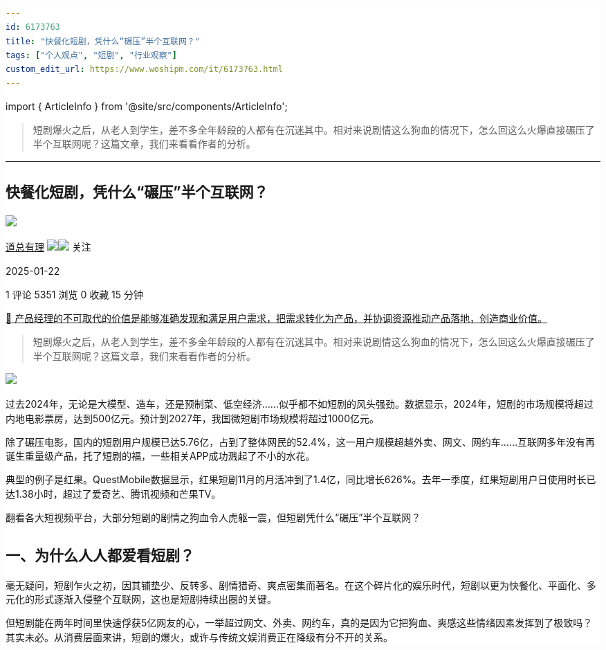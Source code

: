 ```yaml
---
id: 6173763
title: "快餐化短剧，凭什么“碾压”半个互联网？"
tags: ["个人观点", "短剧", "行业观察"]
custom_edit_url: https://www.woshipm.com/it/6173763.html
---
```

import { ArticleInfo } from '@site/src/components/ArticleInfo';

<ArticleInfo
    author="道总有理"
    authorLink="https://www.woshipm.com/u/319619"
    published="2025-01-22"
    views={5351}
    comments={1}
    collects={0}
/>

> 短剧爆火之后，从老人到学生，差不多全年龄段的人都有在沉迷其中。相对来说剧情这么狗血的情况下，怎么回这么火爆直接碾压了半个互联网呢？这篇文章，我们来看看作者的分析。

---

## 快餐化短剧，凭什么“碾压”半个互联网？

[![](https://static.woshipm.com/view/woshipm_api_def_20230925172710_5460.jpg?imageView2/1/w/72/h/72/q/100)](https://www.woshipm.com/u/319619)

[道总有理](https://www.woshipm.com/u/319619) ![](https://static.woshipm.com/tag/1121_1@2x.png)![](https://static.woshipm.com/tag/2103_1@2x.png) 关注

2025-01-22

1 评论 5351 浏览 0 收藏 15 分钟

[🔗 产品经理的不可取代的价值是能够准确发现和满足用户需求，把需求转化为产品，并协调资源推动产品落地，创造商业价值。](https://ke.qidianla.com/courses/90pm)

> 短剧爆火之后，从老人到学生，差不多全年龄段的人都有在沉迷其中。相对来说剧情这么狗血的情况下，怎么回这么火爆直接碾压了半个互联网呢？这篇文章，我们来看看作者的分析。

![](https://image.woshipm.com/2023/04/13/a55b19e6-d9ea-11ed-9d7a-00163e0b5ff3.jpg)

过去2024年，无论是大模型、造车，还是预制菜、低空经济……似乎都不如短剧的风头强劲。数据显示，2024年，短剧的市场规模将超过内地电影票房，达到500亿元。预计到2027年，我国微短剧市场规模将超过1000亿元。

除了碾压电影，国内的短剧用户规模已达5.76亿，占到了整体网民的52.4%，这一用户规模超越外卖、网文、网约车……互联网多年没有再诞生重量级产品，托了短剧的福，一些相关APP成功溅起了不小的水花。

典型的例子是红果。QuestMobile数据显示，红果短剧11月的月活冲到了1.4亿，同比增长626%。去年一季度，红果短剧用户日使用时长已达1.38小时，超过了爱奇艺、腾讯视频和芒果TV。

翻看各大短视频平台，大部分短剧的剧情之狗血令人虎躯一震，但短剧凭什么“碾压”半个互联网？

## 一、为什么人人都爱看短剧？

毫无疑问，短剧乍火之初，因其铺垫少、反转多、剧情猎奇、爽点密集而著名。在这个碎片化的娱乐时代，短剧以更为快餐化、平面化、多元化的形式逐渐入侵整个互联网，这也是短剧持续出圈的关键。

但短剧能在两年时间里快速俘获5亿网友的心，一举超过网文、外卖、网约车，真的是因为它把狗血、爽感这些情绪因素发挥到了极致吗？其实未必。从消费层面来讲，短剧的爆火，或许与传统文娱消费正在降级有分不开的关系。

